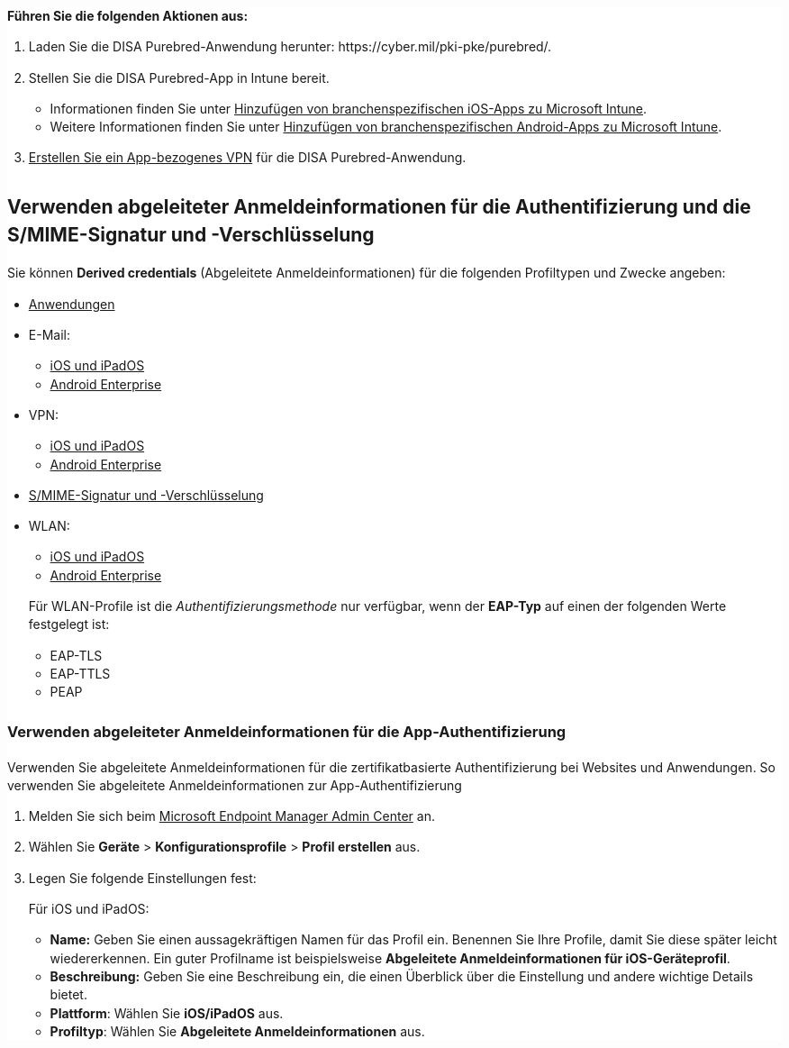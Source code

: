 **Führen Sie die folgenden Aktionen aus:**
  
1. Laden Sie die DISA Purebred-Anwendung herunter: https:\//cyber.mil/pki-pke/purebred/.

2. Stellen Sie die DISA Purebred-App in Intune bereit. 

   - Informationen finden Sie unter [Hinzufügen von branchenspezifischen iOS-Apps zu Microsoft Intune](../apps/lob-apps-ios.md).
   - Weitere Informationen finden Sie unter [Hinzufügen von branchenspezifischen Android-Apps zu Microsoft Intune](../apps/lob-apps-android.md).

3. [Erstellen Sie ein App-bezogenes VPN](../configuration/vpn-settings-configure.md) für die DISA Purebred-Anwendung.

## <a name="use-derived-credentials-for-authentication-and-smime-signing-and-encryption"></a>Verwenden abgeleiteter Anmeldeinformationen für die Authentifizierung und die S/MIME-Signatur und -Verschlüsselung

Sie können **Derived credentials** (Abgeleitete Anmeldeinformationen) für die folgenden Profiltypen und Zwecke angeben:

- [Anwendungen](#use-derived-credentials-for-app-authentication)
- E-Mail:
  - [iOS und iPadOS](../configuration/email-settings-ios.md)
  - [Android Enterprise](../configuration/email-settings-android-enterprise.md)
- VPN:
  - [iOS und iPadOS](../configuration/vpn-settings-ios.md)
  - [Android Enterprise](../configuration/vpn-settings-android-enterprise.md)
- [S/MIME-Signatur und -Verschlüsselung](certificates-s-mime-encryption-sign.md)
- WLAN:
  - [iOS und iPadOS](../configuration/wi-fi-settings-ios.md)
  - [Android Enterprise](../configuration/wi-fi-settings-android-enterprise.md)

  Für WLAN-Profile ist die *Authentifizierungsmethode* nur verfügbar, wenn der **EAP-Typ** auf einen der folgenden Werte festgelegt ist:
  - EAP-TLS
  - EAP-TTLS
  - PEAP

### <a name="use-derived-credentials-for-app-authentication"></a>Verwenden abgeleiteter Anmeldeinformationen für die App-Authentifizierung

Verwenden Sie abgeleitete Anmeldeinformationen für die zertifikatbasierte Authentifizierung bei Websites und Anwendungen. So verwenden Sie abgeleitete Anmeldeinformationen zur App-Authentifizierung

1. Melden Sie sich beim [Microsoft Endpoint Manager Admin Center](https://go.microsoft.com/fwlink/?linkid=2109431) an.
2. Wählen Sie **Geräte** > **Konfigurationsprofile** > **Profil erstellen** aus.
3. Legen Sie folgende Einstellungen fest:

   Für iOS und iPadOS:
   - **Name:** Geben Sie einen aussagekräftigen Namen für das Profil ein. Benennen Sie Ihre Profile, damit Sie diese später leicht wiedererkennen. Ein guter Profilname ist beispielsweise **Abgeleitete Anmeldeinformationen für iOS-Geräteprofil**.
   - **Beschreibung:** Geben Sie eine Beschreibung ein, die einen Überblick über die Einstellung und andere wichtige Details bietet.
   - **Plattform**: Wählen Sie **iOS/iPadOS** aus.
   - **Profiltyp**: Wählen Sie **Abgeleitete Anmeldeinformationen** aus.
